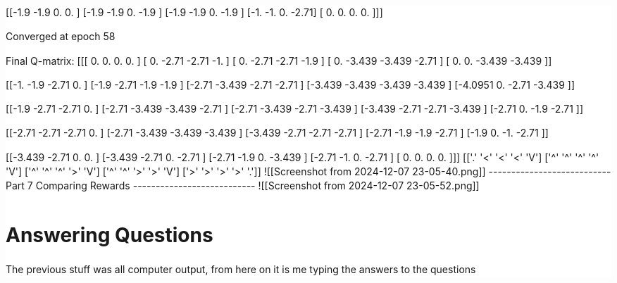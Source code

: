  \[\[-1.9  -1.9   0.    0.  ]
  \[-1.9  -1.9   0.   -1.9 ]
  \[-1.9  -1.9   0.   -1.9 ]
  \[-1.   -1.    0.   -2.71]
  \[ 0.    0.    0.    0.  ]]]

Converged at epoch 58

Final Q-matrix:
\[\[\[ 0.      0.      0.      0.    ]
  \[ 0.     -2.71   -2.71   -1.    ]
  \[ 0.     -2.71   -2.71   -1.9   ]
  \[ 0.     -3.439  -3.439  -2.71  ]
  \[ 0.      0.     -3.439  -3.439 ]]

 \[\[-1.     -1.9    -2.71    0.    ]
  \[-1.9    -2.71   -1.9    -1.9   ]
  \[-2.71   -3.439  -2.71   -2.71  ]
  \[-3.439  -3.439  -3.439  -3.439 ]
  \[-4.0951  0.     -2.71   -3.439 ]]

 \[\[-1.9    -2.71   -2.71    0.    ]
  \[-2.71   -3.439  -3.439  -2.71  ]
  \[-2.71   -3.439  -2.71   -3.439 ]
  \[-3.439  -2.71   -2.71   -3.439 ]
  \[-2.71    0.     -1.9    -2.71  ]]

 \[\[-2.71   -2.71   -2.71    0.    ]
  \[-2.71   -3.439  -3.439  -3.439 ]
  \[-3.439  -2.71   -2.71   -2.71  ]
  \[-2.71   -1.9    -1.9    -2.71  ]
  \[-1.9     0.     -1.     -2.71  ]]

 \[\[-3.439  -2.71    0.      0.    ]
  \[-3.439  -2.71    0.     -2.71  ]
  \[-2.71   -1.9     0.     -3.439 ]
  \[-2.71   -1.      0.     -2.71  ]
  \[ 0.      0.      0.      0.    ]]]
\[\['.' '<' '<' '<' 'V']
 \['^' '^' '^' '^' 'V']
 \['^' '^' '^' '>' 'V']
 \['^' '^' '>' '>' 'V']
 \['>' '>' '>' '>' '.']]
![[Screenshot from 2024-12-07 23-05-40.png]]
--------------------------- Part 7 Comparing Rewards ---------------------------
![[Screenshot from 2024-12-07 23-05-52.png]]



# Answering Questions
The previous stuff was all computer output, from here on it is me typing the answers to the questions
